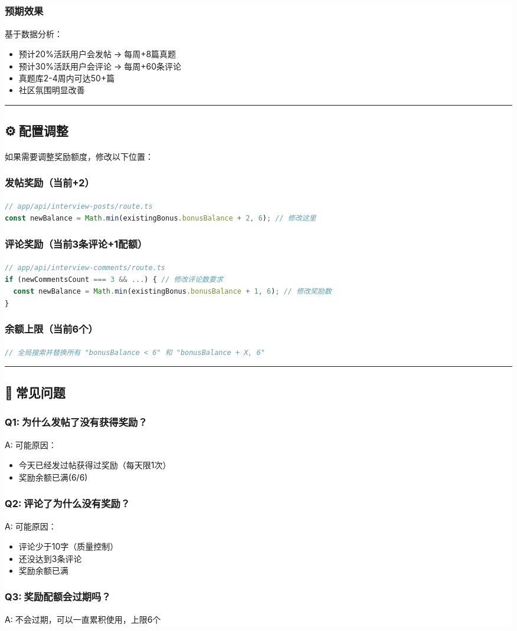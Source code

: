 ### 预期效果

基于数据分析：
- 预计20%活跃用户会发帖 → 每周+8篇真题
- 预计30%活跃用户会评论 → 每周+60条评论
- 真题库2-4周内可达50+篇
- 社区氛围明显改善

---

## ⚙️ 配置调整

如果需要调整奖励额度，修改以下位置：

### 发帖奖励（当前+2）

```typescript
// app/api/interview-posts/route.ts
const newBalance = Math.min(existingBonus.bonusBalance + 2, 6); // 修改这里
```

### 评论奖励（当前3条评论+1配额）

```typescript
// app/api/interview-comments/route.ts
if (newCommentsCount === 3 && ...) { // 修改评论数要求
  const newBalance = Math.min(existingBonus.bonusBalance + 1, 6); // 修改奖励数
}
```

### 余额上限（当前6个）

```typescript
// 全局搜索并替换所有 "bonusBalance < 6" 和 "bonusBalance + X, 6"
```

---

## 🐛 常见问题

### Q1: 为什么发帖了没有获得奖励？
A: 可能原因：
- 今天已经发过帖获得过奖励（每天限1次）
- 奖励余额已满(6/6)

### Q2: 评论了为什么没有奖励？
A: 可能原因：
- 评论少于10字（质量控制）
- 还没达到3条评论
- 奖励余额已满

### Q3: 奖励配额会过期吗？
A: 不会过期，可以一直累积使用，上限6个
